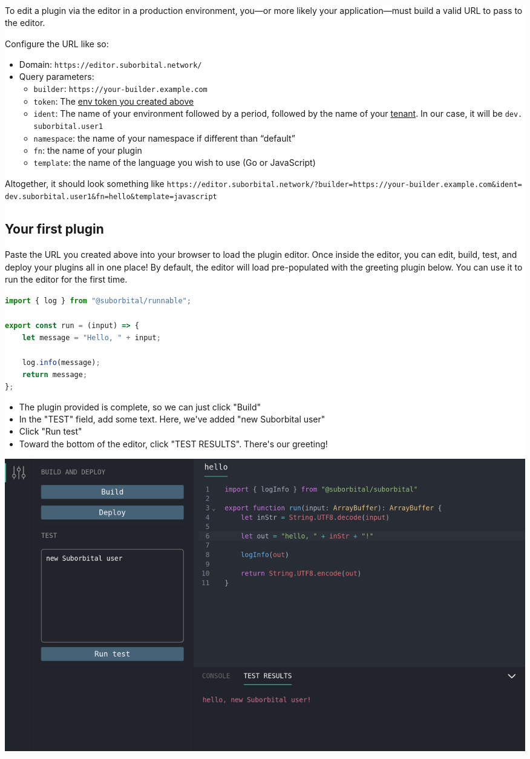 To edit a plugin via the editor in a production environment, you—or more likely your application—must build a valid URL to pass to the editor.

Configure the URL like so:

- Domain: `https://editor.suborbital.network/`
- Query parameters:
  - `builder`: `https://your-builder.example.com`
  - `token`: The [env token you created above](#create-an-environment)
  - `ident`: The name of your environment followed by a period, followed by the name of your [tenant](./reference/glossary.md). In our case, it will be `dev.suborbital.user1`
  - `namespace`: the name of your namespace if different than “default”
  - `fn`: the name of your plugin
  - `template`: the name of the language you wish to use (Go or JavaScript)

Altogether, it should look something like `https://editor.suborbital.network/?builder=https://your-builder.example.com&ident=dev.suborbital.user1&fn=hello&template=javascript`

## Your first plugin

Paste the URL you created above into your browser to load the plugin editor. Once inside the editor, you can edit, build, test, and deploy your plugins all in one place! By default, the editor will load pre-populated with the greeting plugin below. You can use it to run the editor for the first time.

```javascript
import { log } from "@suborbital/runnable";

export const run = (input) => {
    let message = "Hello, " + input;

    log.info(message);
    return message;
};
```

- The plugin provided is complete, so we can just click "Build"
- In the "TEST" field, add some text. Here, we've added "new Suborbital user"
- Click "Run test"
- Toward the bottom of the editor, click "TEST RESULTS". There's our greeting!

![Editor displaying the greeting plugin above with the test output 'Hello, new Suborbital user!'](./assets/editor-screen.png)